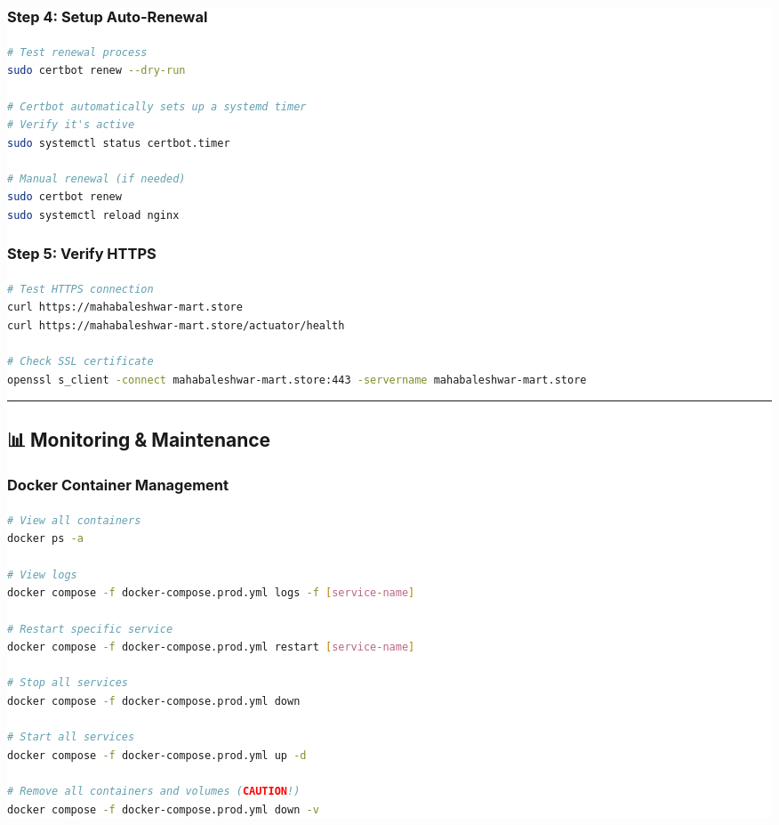 ### Step 4: Setup Auto-Renewal

```bash
# Test renewal process
sudo certbot renew --dry-run

# Certbot automatically sets up a systemd timer
# Verify it's active
sudo systemctl status certbot.timer

# Manual renewal (if needed)
sudo certbot renew
sudo systemctl reload nginx
```

### Step 5: Verify HTTPS

```bash
# Test HTTPS connection
curl https://mahabaleshwar-mart.store
curl https://mahabaleshwar-mart.store/actuator/health

# Check SSL certificate
openssl s_client -connect mahabaleshwar-mart.store:443 -servername mahabaleshwar-mart.store
```

---

## 📊 Monitoring & Maintenance

### Docker Container Management

```bash
# View all containers
docker ps -a

# View logs
docker compose -f docker-compose.prod.yml logs -f [service-name]

# Restart specific service
docker compose -f docker-compose.prod.yml restart [service-name]

# Stop all services
docker compose -f docker-compose.prod.yml down

# Start all services
docker compose -f docker-compose.prod.yml up -d

# Remove all containers and volumes (CAUTION!)
docker compose -f docker-compose.prod.yml down -v
```
